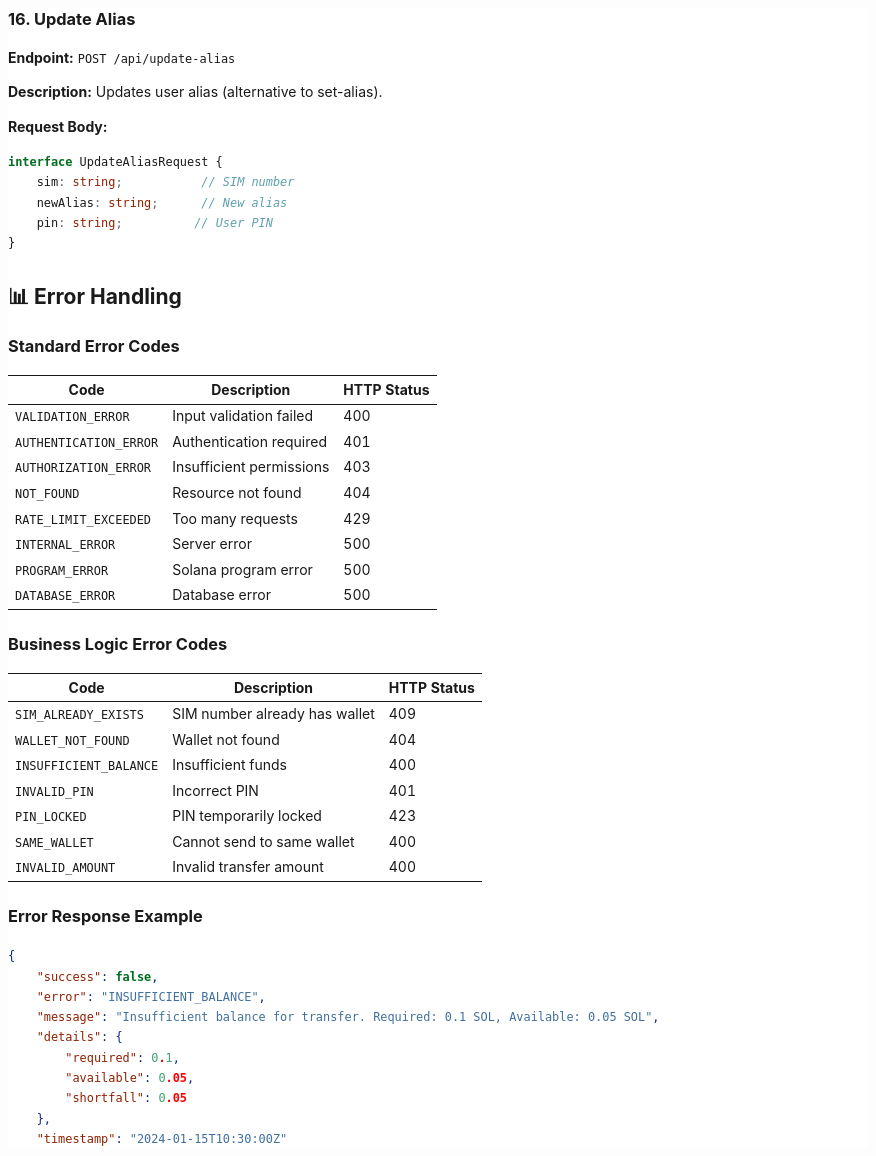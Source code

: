 ### **16. Update Alias**
**Endpoint:** `POST /api/update-alias`

**Description:** Updates user alias (alternative to set-alias).

**Request Body:**
```typescript
interface UpdateAliasRequest {
    sim: string;           // SIM number
    newAlias: string;      // New alias
    pin: string;          // User PIN
}
```

## 📊 **Error Handling**

### **Standard Error Codes**

| Code | Description | HTTP Status |
|------|-------------|-------------|
| `VALIDATION_ERROR` | Input validation failed | 400 |
| `AUTHENTICATION_ERROR` | Authentication required | 401 |
| `AUTHORIZATION_ERROR` | Insufficient permissions | 403 |
| `NOT_FOUND` | Resource not found | 404 |
| `RATE_LIMIT_EXCEEDED` | Too many requests | 429 |
| `INTERNAL_ERROR` | Server error | 500 |
| `PROGRAM_ERROR` | Solana program error | 500 |
| `DATABASE_ERROR` | Database error | 500 |

### **Business Logic Error Codes**

| Code | Description | HTTP Status |
|------|-------------|-------------|
| `SIM_ALREADY_EXISTS` | SIM number already has wallet | 409 |
| `WALLET_NOT_FOUND` | Wallet not found | 404 |
| `INSUFFICIENT_BALANCE` | Insufficient funds | 400 |
| `INVALID_PIN` | Incorrect PIN | 401 |
| `PIN_LOCKED` | PIN temporarily locked | 423 |
| `SAME_WALLET` | Cannot send to same wallet | 400 |
| `INVALID_AMOUNT` | Invalid transfer amount | 400 |

### **Error Response Example**
```json
{
    "success": false,
    "error": "INSUFFICIENT_BALANCE",
    "message": "Insufficient balance for transfer. Required: 0.1 SOL, Available: 0.05 SOL",
    "details": {
        "required": 0.1,
        "available": 0.05,
        "shortfall": 0.05
    },
    "timestamp": "2024-01-15T10:30:00Z"
```
